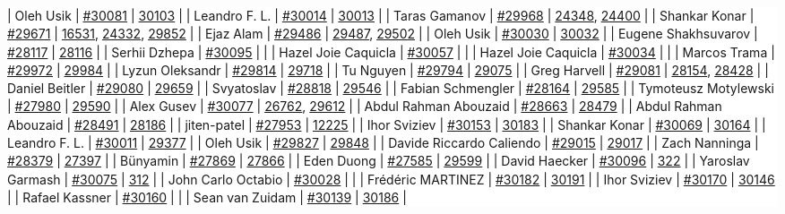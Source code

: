 | Oleh Usik | [#30081](https://github.com/magento/magento2/pull/30081) | [30103](https://github.com/magento/magento2/issues/30103) |
| Leandro F. L. | [#30014](https://github.com/magento/magento2/pull/30014) | [30013](https://github.com/magento/magento2/issues/30013) |
| Taras Gamanov | [#29968](https://github.com/magento/magento2/pull/29968) | [24348](https://github.com/magento/magento2/issues/24348), [24400](https://github.com/magento/magento2/issues/24400) |
| Shankar Konar | [#29671](https://github.com/magento/magento2/pull/29671) | [16531](https://github.com/magento/magento2/issues/16531), [24332](https://github.com/magento/magento2/issues/24332), [29852](https://github.com/magento/magento2/issues/29852) |
| Ejaz Alam | [#29486](https://github.com/magento/magento2/pull/29486) | [29487](https://github.com/magento/magento2/issues/29487), [29502](https://github.com/magento/magento2/issues/29502) |
| Oleh Usik | [#30030](https://github.com/magento/magento2/pull/30030) | [30032](https://github.com/magento/magento2/issues/30032) |
| Eugene Shakhsuvarov | [#28117](https://github.com/magento/magento2/pull/28117) | [28116](https://github.com/magento/magento2/issues/28116) |
| Serhii Dzhepa | [#30095](https://github.com/magento/magento2/pull/30095) |  |
| Hazel Joie Caquicla | [#30057](https://github.com/magento/magento2/pull/30057) |  |
| Hazel Joie Caquicla | [#30034](https://github.com/magento/magento2/pull/30034) |  |
| Marcos Trama | [#29972](https://github.com/magento/magento2/pull/29972) | [29984](https://github.com/magento/magento2/issues/29984) |
| Lyzun Oleksandr | [#29814](https://github.com/magento/magento2/pull/29814) | [29718](https://github.com/magento/magento2/issues/29718) |
| Tu Nguyen | [#29794](https://github.com/magento/magento2/pull/29794) | [29075](https://github.com/magento/magento2/issues/29075) |
| Greg Harvell | [#29081](https://github.com/magento/magento2/pull/29081) | [28154](https://github.com/magento/magento2/issues/28154), [28428](https://github.com/magento/magento2/issues/28428) |
| Daniel Beitler | [#29080](https://github.com/magento/magento2/pull/29080) | [29659](https://github.com/magento/magento2/issues/29659) |
| Svyatoslav | [#28818](https://github.com/magento/magento2/pull/28818) | [29546](https://github.com/magento/magento2/issues/29546) |
| Fabian Schmengler | [#28164](https://github.com/magento/magento2/pull/28164) | [29585](https://github.com/magento/magento2/issues/29585) |
| Tymoteusz Motylewski | [#27980](https://github.com/magento/magento2/pull/27980) | [29590](https://github.com/magento/magento2/issues/29590) |
| Alex Gusev | [#30077](https://github.com/magento/magento2/pull/30077) | [26762](https://github.com/magento/magento2/issues/26762), [29612](https://github.com/magento/magento2/issues/29612) |
| Abdul Rahman Abouzaid | [#28663](https://github.com/magento/magento2/pull/28663) | [28479](https://github.com/magento/magento2/issues/28479) |
| Abdul Rahman Abouzaid | [#28491](https://github.com/magento/magento2/pull/28491) | [28186](https://github.com/magento/magento2/issues/28186) |
| jiten-patel | [#27953](https://github.com/magento/magento2/pull/27953) | [12225](https://github.com/magento/magento2/issues/12225) |
| Ihor Sviziev | [#30153](https://github.com/magento/magento2/pull/30153) | [30183](https://github.com/magento/magento2/issues/30183) |
| Shankar Konar | [#30069](https://github.com/magento/magento2/pull/30069) | [30164](https://github.com/magento/magento2/issues/30164) |
| Leandro F. L. | [#30011](https://github.com/magento/magento2/pull/30011) | [29377](https://github.com/magento/magento2/issues/29377) |
| Oleh Usik | [#29827](https://github.com/magento/magento2/pull/29827) | [29848](https://github.com/magento/magento2/issues/29848) |
| Davide Riccardo Caliendo | [#29015](https://github.com/magento/magento2/pull/29015) | [29017](https://github.com/magento/magento2/issues/29017) |
| Zach Nanninga | [#28379](https://github.com/magento/magento2/pull/28379) | [27397](https://github.com/magento/magento2/issues/27397) |
| Bünyamin | [#27869](https://github.com/magento/magento2/pull/27869) | [27866](https://github.com/magento/magento2/issues/27866) |
| Eden Duong | [#27585](https://github.com/magento/magento2/pull/27585) | [29599](https://github.com/magento/magento2/issues/29599) |
| David Haecker | [#30096](https://github.com/magento/magento2/pull/30096) | [322](https://github.com/magento/magento2/issues/322) |
| Yaroslav Garmash | [#30075](https://github.com/magento/magento2/pull/30075) | [312](https://github.com/magento/magento2/issues/312) |
| John Carlo Octabio | [#30028](https://github.com/magento/magento2/pull/30028) |  |
| Frédéric MARTINEZ | [#30182](https://github.com/magento/magento2/pull/30182) | [30191](https://github.com/magento/magento2/issues/30191) |
| Ihor Sviziev | [#30170](https://github.com/magento/magento2/pull/30170) | [30146](https://github.com/magento/magento2/issues/30146) |
| Rafael Kassner | [#30160](https://github.com/magento/magento2/pull/30160) |  |
| Sean van Zuidam | [#30139](https://github.com/magento/magento2/pull/30139) | [30186](https://github.com/magento/magento2/issues/30186) |